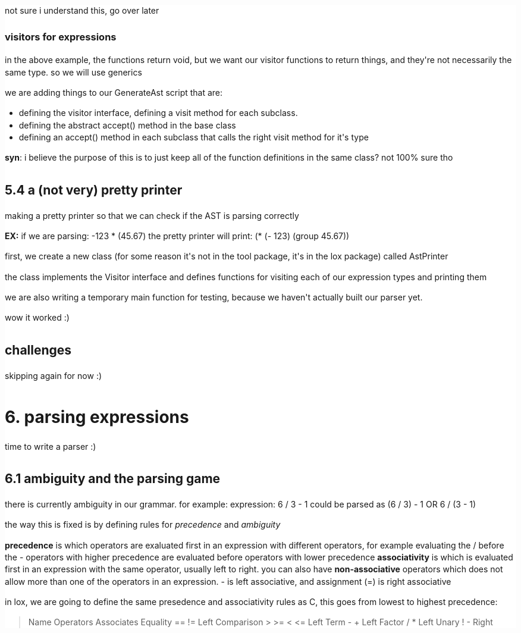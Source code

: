not sure i understand this, go over later
### visitors for expressions
in the above example, the functions return void, but we want our visitor functions to return things, and they're not necessarily the same type. so we will use generics

we are adding things to our GenerateAst script that are:
- defining the visitor interface, defining a visit method for each subclass.
- defining the abstract accept() method in the base class
- defining an accept() method in each subclass that calls the right visit method for it's type

__syn__:
i believe the purpose of this is to just keep all of the function definitions in the same class? not 100% sure tho
## 5.4 a (not very) pretty printer
making a pretty printer so that we can check if the AST is parsing correctly

__EX:__
if we are parsing: -123 * (45.67)
the pretty printer will print: (* (- 123) (group 45.67))

first, we create a new class (for some reason it's not in the tool package, it's in the lox package) called AstPrinter

the class implements the Visitor interface and defines functions for visiting each of our expression types and printing them

we are also writing a temporary main function for testing, because we haven't actually built our parser yet.

wow it worked :)
## challenges
skipping again for now :)
# 6. parsing expressions
time to write a parser :)
## 6.1 ambiguity and the parsing game
there is currently ambiguity in our grammar. for example:
expression: 6 / 3 - 1
could be parsed as (6 / 3) - 1 OR 6 / (3 - 1)

the way this is fixed is by defining rules for _precedence_ and _ambiguity_

__precedence__ is which operators are exaluated first in an expression with different operators, for example evaluating the / before the -
    operators with higher precedence are evaluated before operators with lower precedence
__associativity__ is which is evaluated first in an expression with the same operator, usually left to right. you can also have __non-associative__ operators which does not allow more than one of the operators in an expression. - is left associative, and assignment (=) is right associative

in lox, we are going to define the same presedence and associativity rules as C, this goes from lowest to highest precedence:
> Name	    Operators	Associates
> Equality	== !=	    Left
> Comparison	> >= < <=	Left
> Term	    - +	        Left
> Factor	    / *	        Left
> Unary	    ! -	        Right
